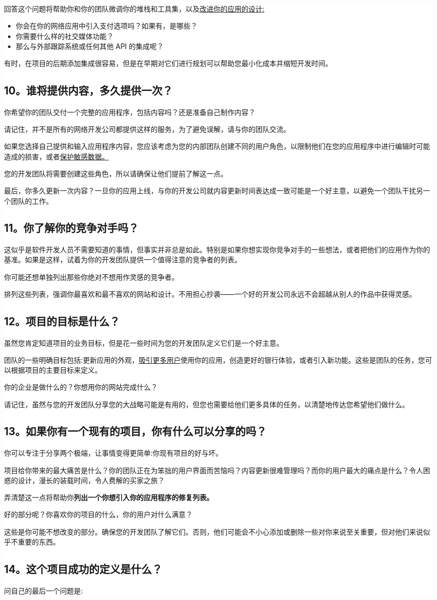 回答这个问题将帮助你和你的团队微调你的堆栈和工具集，以及[改进你的应用的设计:](/web/20221007095419/https://www.netguru.com/services/ux-design)

*   你会在你的网络应用中引入支付选项吗？如果有，是哪些？
*   你需要什么样的社交媒体功能？
*   那么与外部跟踪系统或任何其他 API 的集成呢？

有时，在项目的后期添加集成很容易，但是在早期对它们进行规划可以帮助您最小化成本并缩短开发时间。

## 10。谁将提供内容，多久提供一次？

你希望你的团队交付一个完整的应用程序，包括内容吗？还是准备自己制作内容？

请记住，并不是所有的网络开发公司都提供这样的服务，为了避免误解，请与你的团队交流。

如果您选择自己提供和输入应用程序内容，您应该考虑为您的内部团队创建不同的用户角色，以限制他们在您的应用程序中进行编辑时可能造成的损害，或者[保护敏感数据。](/web/20221007095419/https://www.netguru.com/clients/security-solution-for-android)

您的开发团队将需要创建这些角色，所以请确保让他们提前了解这一点。

最后，你多久更新一次内容？一旦你的应用上线，与你的开发公司就内容更新时间表达成一致可能是一个好主意，以避免一个团队干扰另一个团队的工作。

## **11。你了解你的竞争对手吗？**

这似乎是软件开发人员不需要知道的事情，但事实并非总是如此。特别是如果你想实现你竞争对手的一些想法，或者把他们的应用作为你的基准。如果是这样，试着为你的开发团队提供一个值得注意的竞争者的列表。

你可能还想单独列出那些你绝对不想用作灵感的竞争者。

排列这些列表，强调你最喜欢和最不喜欢的网站和设计。不用担心抄袭——一个好的开发公司永远不会超越从别人的作品中获得灵感。

## **12。项目的目标是什么？**

虽然您肯定知道项目的业务目标，但是花一些时间为您的开发团队定义它们是一个好主意。

团队的一些明确目标包括:更新应用的外观，[吸引更多用户](/web/20221007095419/https://www.netguru.com/blog/how-not-to-design-an-interface-for-your-mobile-app)使用你的应用，创造更好的银行体验，或者引入新功能。这些是团队的任务，您可以根据项目的主要目标来定义。

你的企业是做什么的？你想用你的网站完成什么？

请记住，虽然与您的开发团队分享您的大战略可能是有用的，但您也需要给他们更多具体的任务，以清楚地传达您希望他们做什么。

## 13。如果你有一个现有的项目，你有什么可以分享的吗？

你可以专注于分享两个极端，让事情变得更简单:你现有项目的好与坏。

项目给你带来的最大痛苦是什么？你的团队正在为笨拙的用户界面而苦恼吗？内容更新很难管理吗？而你的用户最大的痛点是什么？令人困惑的设计，漫长的装载时间，令人费解的买家之旅？

弄清楚这一点将帮助你**列出一个你想引入你的应用程序的修复列表。**

好的部分呢？你喜欢你的项目的什么，你的用户对什么满意？

这些是你可能不想改变的部分。确保您的开发团队了解它们。否则，他们可能会不小心添加或删除一些对你来说至关重要，但对他们来说似乎不重要的东西。

## **14。这个项目成功的定义是什么？**

问自己的最后一个问题是:
